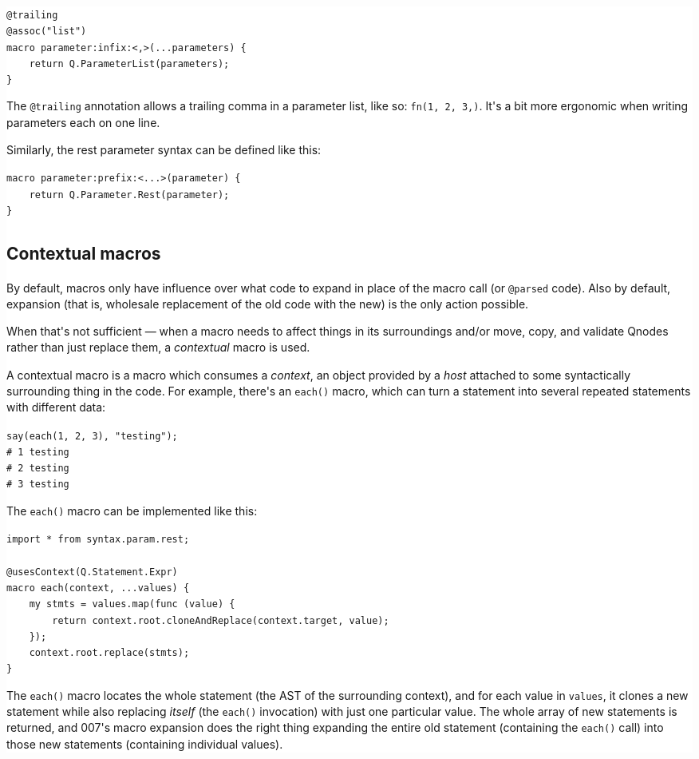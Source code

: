 ```_007
@trailing
@assoc("list")
macro parameter:infix:<,>(...parameters) {
    return Q.ParameterList(parameters);
}
```

The `@trailing` annotation allows a trailing comma in a parameter list, like
so: `fn(1, 2, 3,)`. It's a bit more ergonomic when writing parameters each on
one line.

Similarly, the rest parameter syntax can be defined like this:

```_007
macro parameter:prefix:<...>(parameter) {
    return Q.Parameter.Rest(parameter);
}
```

## Contextual macros

By default, macros only have influence over what code to expand in place of the
macro call (or `@parsed` code). Also by default, expansion (that is, wholesale
replacement of the old code with the new) is the only action possible.

When that's not sufficient &mdash; when a macro needs to affect things in its
surroundings and/or move, copy, and validate Qnodes rather than just replace
them, a _contextual_ macro is used.

A contextual macro is a macro which consumes a _context_, an object provided by
a _host_ attached to some syntactically surrounding thing in the code. For
example, there's an `each()` macro, which can turn a statement into several
repeated statements with different data:

```_007
say(each(1, 2, 3), "testing");
# 1 testing
# 2 testing
# 3 testing
```

The `each()` macro can be implemented like this:

```_007
import * from syntax.param.rest;

@usesContext(Q.Statement.Expr)
macro each(context, ...values) {
    my stmts = values.map(func (value) {
        return context.root.cloneAndReplace(context.target, value);
    });
    context.root.replace(stmts);
}
```

The `each()` macro locates the whole statement (the AST of the surrounding
context), and for each value in `values`, it clones a new statement while also
replacing _itself_ (the `each()` invocation) with just one particular value.
The whole array of new statements is returned, and 007's macro expansion does
the right thing expanding the entire old statement (containing the `each()`
call) into those new statements (containing individual values).
